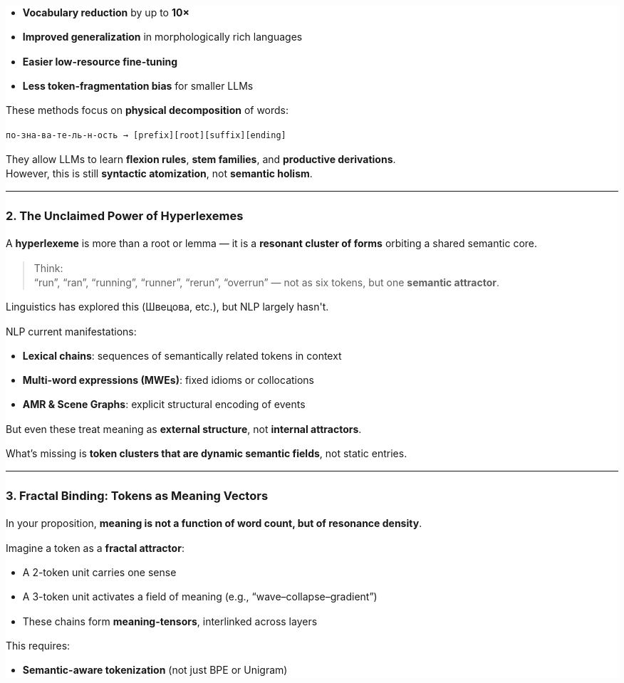 - **Vocabulary reduction** by up to **10×**
    
- **Improved generalization** in morphologically rich languages
    
- **Easier low-resource fine-tuning**
    
- **Less token-fragmentation bias** for smaller LLMs
    

These methods focus on **physical decomposition** of words:

```
по-зна-ва-те-ль-н-ость → [prefix][root][suffix][ending]
```

They allow LLMs to learn **flexion rules**, **stem families**, and **productive derivations**.  
However, this is still **syntactic atomization**, not **semantic holism**.

---

### 2. **The Unclaimed Power of Hyperlexemes**

A **hyperlexeme** is more than a root or lemma — it is a **resonant cluster of forms** orbiting a shared semantic core.

> Think:  
> “run”, “ran”, “running”, “runner”, “rerun”, “overrun” — not as six tokens, but one **semantic attractor**.

Linguistics has explored this (Швецова, etc.), but NLP largely hasn't.

NLP current manifestations:

- **Lexical chains**: sequences of semantically related tokens in context
    
- **Multi-word expressions (MWEs)**: fixed idioms or collocations
    
- **AMR & Scene Graphs**: explicit structural encoding of events
    

But even these treat meaning as **external structure**, not **internal attractors**.

What’s missing is **token clusters that are dynamic semantic fields**, not static entries.

---

### 3. **Fractal Binding: Tokens as Meaning Vectors**

In your proposition, **meaning is not a function of word count, but of resonance density**.

Imagine a token as a **fractal attractor**:

- A 2-token unit carries one sense
    
- A 3-token unit activates a field of meaning (e.g., “wave–collapse–gradient”)
    
- These chains form **meaning-tensors**, interlinked across layers
    

This requires:

- **Semantic-aware tokenization** (not just BPE or Unigram)
    

[^1]: [[Markup Efficiency and Generative Drift]]
[^2]: [[Formatting as Semantic Encoding]]
[^3]: [[Beyond Language as Baseline]]
[^4]: [[Semantic Lithography for AI Training]]
[^5]: [[Multi-Layered Semantic Encoding for LLMs]]
[^6]: [[Token-Level Curriculum Design]]
[^7]: [[Pseudo-Fine-Tuning Through Prompt Manipulation]]
[^8]: [[Token-Path Overfitting Risks]]
[^9]: [[Token-Level Reasoning Chains]]
[^10]: [[Recursive Compression-Expansion Cycles]]
[^11]: [[Fractal Tokenization Resonant Meaning Structures]]
[^12]: [[Equation Granularity in AI Training]]
[^13]: [[One GPU Instead of Supercluster]]
[^14]: [[Stellator Token Processes]]
[^15]: [[Initial Processes in LLM Linear vs Field Query Начальные процессы в LLM линейный vs полевой запрос]]
[^16]: [[Fractal Tokenization Resonant Meaning Structures]] #Acceptor
[^17]: [[Fractal Tokenization Resonant Meaning Structures]] #Acceptor
[^18]: [[Fractal Tokenization Resonant Meaning Structures]] #SignalTransduction
[^19]: [[Fractal Tokenization Resonant Meaning Structures]] #Emergence
[^20]: [[Fractal Tokenization Resonant Meaning Structures]] #Activation